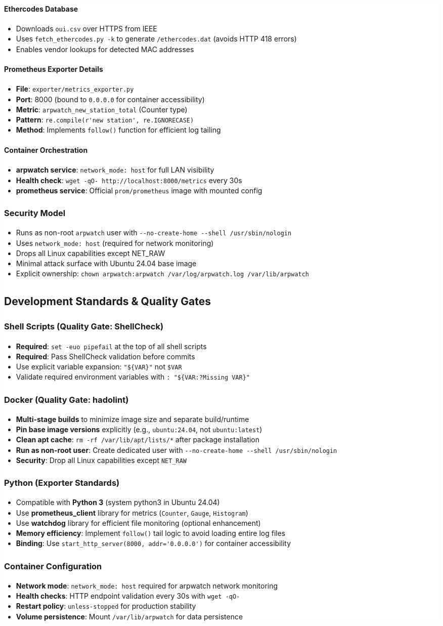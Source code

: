 #### Ethercodes Database
- Downloads `oui.csv` over HTTPS from IEEE
- Uses `fetch_ethercodes.py -k` to generate `/ethercodes.dat` (avoids HTTP 418 errors)
- Enables vendor lookups for detected MAC addresses

#### Prometheus Exporter Details
- **File**: `exporter/metrics_exporter.py`
- **Port**: 8000 (bound to `0.0.0.0` for container accessibility)
- **Metric**: `arpwatch_new_station_total` (Counter type)
- **Pattern**: `re.compile(r'new station', re.IGNORECASE)`
- **Method**: Implements `follow()` function for efficient log tailing

#### Container Orchestration
- **arpwatch service**: `network_mode: host` for full LAN visibility
- **Health check**: `wget -qO- http://localhost:8000/metrics` every 30s
- **prometheus service**: Official `prom/prometheus` image with mounted config

### Security Model
- Runs as non-root `arpwatch` user with `--no-create-home --shell /usr/sbin/nologin`
- Uses `network_mode: host` (required for network monitoring)
- Drops all Linux capabilities except NET_RAW
- Minimal attack surface with Ubuntu 24.04 base image
- Explicit ownership: `chown arpwatch:arpwatch /var/log/arpwatch.log /var/lib/arpwatch`

## Development Standards & Quality Gates

### Shell Scripts (Quality Gate: ShellCheck)
- **Required**: `set -euo pipefail` at the top of all shell scripts
- **Required**: Pass ShellCheck validation before commits
- Use explicit variable expansion: `"${VAR}"` not `$VAR`
- Validate required environment variables with `: "${VAR:?Missing VAR}"`

### Docker (Quality Gate: hadolint)
- **Multi-stage builds** to minimize image size and separate build/runtime
- **Pin base image versions** explicitly (e.g., `ubuntu:24.04`, not `ubuntu:latest`)
- **Clean apt cache**: `rm -rf /var/lib/apt/lists/*` after package installation
- **Run as non-root user**: Create dedicated user with `--no-create-home --shell /usr/sbin/nologin`
- **Security**: Drop all Linux capabilities except `NET_RAW`

### Python (Exporter Standards)
- Compatible with **Python 3** (system python3 in Ubuntu 24.04)
- Use **prometheus_client** library for metrics (`Counter`, `Gauge`, `Histogram`)
- Use **watchdog** library for efficient file monitoring (optional enhancement)
- **Memory efficiency**: Implement `follow()` tail logic to avoid loading entire log files
- **Binding**: Use `start_http_server(8000, addr='0.0.0.0')` for container accessibility

### Container Configuration
- **Network mode**: `network_mode: host` required for arpwatch network monitoring
- **Health checks**: HTTP endpoint validation every 30s with `wget -qO-`
- **Restart policy**: `unless-stopped` for production stability
- **Volume persistence**: Mount `/var/lib/arpwatch` for data persistence

